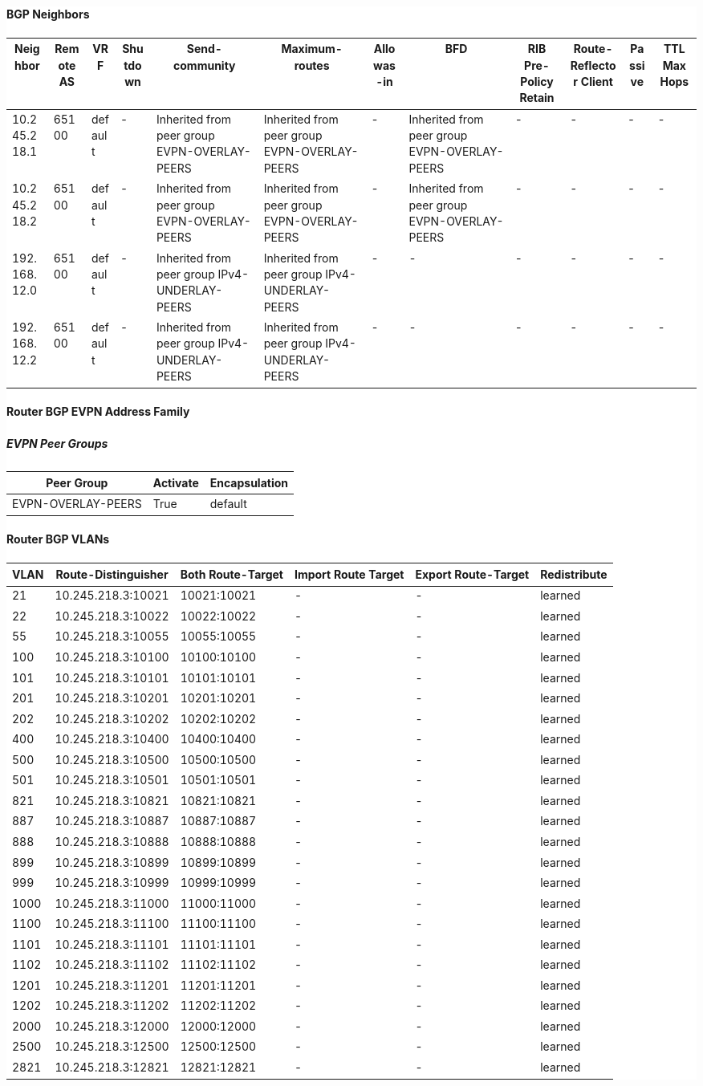 #### BGP Neighbors

| Neighbor | Remote AS | VRF | Shutdown | Send-community | Maximum-routes | Allowas-in | BFD | RIB Pre-Policy Retain | Route-Reflector Client | Passive | TTL Max Hops |
| -------- | --------- | --- | -------- | -------------- | -------------- | ---------- | --- | --------------------- | ---------------------- | ------- | ------------ |
| 10.245.218.1 | 65100 | default | - | Inherited from peer group EVPN-OVERLAY-PEERS | Inherited from peer group EVPN-OVERLAY-PEERS | - | Inherited from peer group EVPN-OVERLAY-PEERS | - | - | - | - |
| 10.245.218.2 | 65100 | default | - | Inherited from peer group EVPN-OVERLAY-PEERS | Inherited from peer group EVPN-OVERLAY-PEERS | - | Inherited from peer group EVPN-OVERLAY-PEERS | - | - | - | - |
| 192.168.12.0 | 65100 | default | - | Inherited from peer group IPv4-UNDERLAY-PEERS | Inherited from peer group IPv4-UNDERLAY-PEERS | - | - | - | - | - | - |
| 192.168.12.2 | 65100 | default | - | Inherited from peer group IPv4-UNDERLAY-PEERS | Inherited from peer group IPv4-UNDERLAY-PEERS | - | - | - | - | - | - |

#### Router BGP EVPN Address Family

##### EVPN Peer Groups

| Peer Group | Activate | Encapsulation |
| ---------- | -------- | ------------- |
| EVPN-OVERLAY-PEERS | True | default |

#### Router BGP VLANs

| VLAN | Route-Distinguisher | Both Route-Target | Import Route Target | Export Route-Target | Redistribute |
| ---- | ------------------- | ----------------- | ------------------- | ------------------- | ------------ |
| 21 | 10.245.218.3:10021 | 10021:10021 | - | - | learned |
| 22 | 10.245.218.3:10022 | 10022:10022 | - | - | learned |
| 55 | 10.245.218.3:10055 | 10055:10055 | - | - | learned |
| 100 | 10.245.218.3:10100 | 10100:10100 | - | - | learned |
| 101 | 10.245.218.3:10101 | 10101:10101 | - | - | learned |
| 201 | 10.245.218.3:10201 | 10201:10201 | - | - | learned |
| 202 | 10.245.218.3:10202 | 10202:10202 | - | - | learned |
| 400 | 10.245.218.3:10400 | 10400:10400 | - | - | learned |
| 500 | 10.245.218.3:10500 | 10500:10500 | - | - | learned |
| 501 | 10.245.218.3:10501 | 10501:10501 | - | - | learned |
| 821 | 10.245.218.3:10821 | 10821:10821 | - | - | learned |
| 887 | 10.245.218.3:10887 | 10887:10887 | - | - | learned |
| 888 | 10.245.218.3:10888 | 10888:10888 | - | - | learned |
| 899 | 10.245.218.3:10899 | 10899:10899 | - | - | learned |
| 999 | 10.245.218.3:10999 | 10999:10999 | - | - | learned |
| 1000 | 10.245.218.3:11000 | 11000:11000 | - | - | learned |
| 1100 | 10.245.218.3:11100 | 11100:11100 | - | - | learned |
| 1101 | 10.245.218.3:11101 | 11101:11101 | - | - | learned |
| 1102 | 10.245.218.3:11102 | 11102:11102 | - | - | learned |
| 1201 | 10.245.218.3:11201 | 11201:11201 | - | - | learned |
| 1202 | 10.245.218.3:11202 | 11202:11202 | - | - | learned |
| 2000 | 10.245.218.3:12000 | 12000:12000 | - | - | learned |
| 2500 | 10.245.218.3:12500 | 12500:12500 | - | - | learned |
| 2821 | 10.245.218.3:12821 | 12821:12821 | - | - | learned |